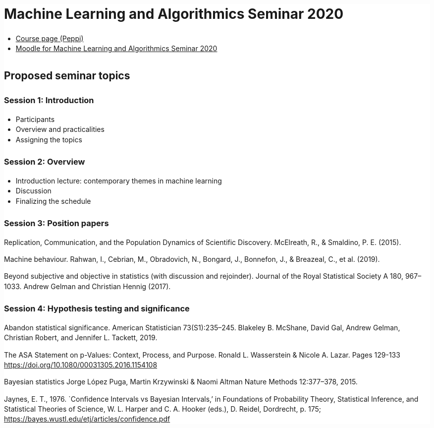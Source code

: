 Machine Learning and Algorithmics Seminar 2020
==============================================

-   [Course page
    (Peppi)](https://opas.peppi.utu.fi/fi/opintojakso/TKO_3121/3255)
-   [Moodle for Machine Learning and Algorithmics Seminar
    2020](https://moodle.utu.fi/course/view.php?id=17982)

Proposed seminar topics
-----------------------

### Session 1: Introduction

-   Participants
-   Overview and practicalities
-   Assigning the topics

### Session 2: Overview

-   Introduction lecture: contemporary themes in machine learning
-   Discussion
-   Finalizing the schedule

### Session 3: Position papers

Replication, Communication, and the Population Dynamics of Scientific
Discovery. McElreath, R., & Smaldino, P. E. (2015).

Machine behaviour. Rahwan, I., Cebrian, M., Obradovich, N., Bongard, J.,
Bonnefon, J., & Breazeal, C., et al. (2019).

Beyond subjective and objective in statistics (with discussion and
rejoinder). Journal of the Royal Statistical Society A 180, 967–1033.
Andrew Gelman and Christian Hennig (2017).

### Session 4: Hypothesis testing and significance

Abandon statistical significance. American Statistician 73(S1):235–245.
Blakeley B. McShane, David Gal, Andrew Gelman, Christian Robert, and
Jennifer L. Tackett, 2019.

The ASA Statement on p-Values: Context, Process, and Purpose. Ronald L.
Wasserstein & Nicole A. Lazar. Pages 129-133
<a href="https://doi.org/10.1080/00031305.2016.1154108" class="uri">https://doi.org/10.1080/00031305.2016.1154108</a>

Bayesian statistics Jorge López Puga, Martin Krzywinski & Naomi Altman
Nature Methods 12:377–378, 2015.

Jaynes, E. T., 1976. \`Confidence Intervals vs Bayesian Intervals,’ in
Foundations of Probability Theory, Statistical Inference, and
Statistical Theories of Science, W. L. Harper and C. A. Hooker (eds.),
D. Reidel, Dordrecht, p. 175;
<a href="https://bayes.wustl.edu/etj/articles/confidence.pdf" class="uri">https://bayes.wustl.edu/etj/articles/confidence.pdf</a>
